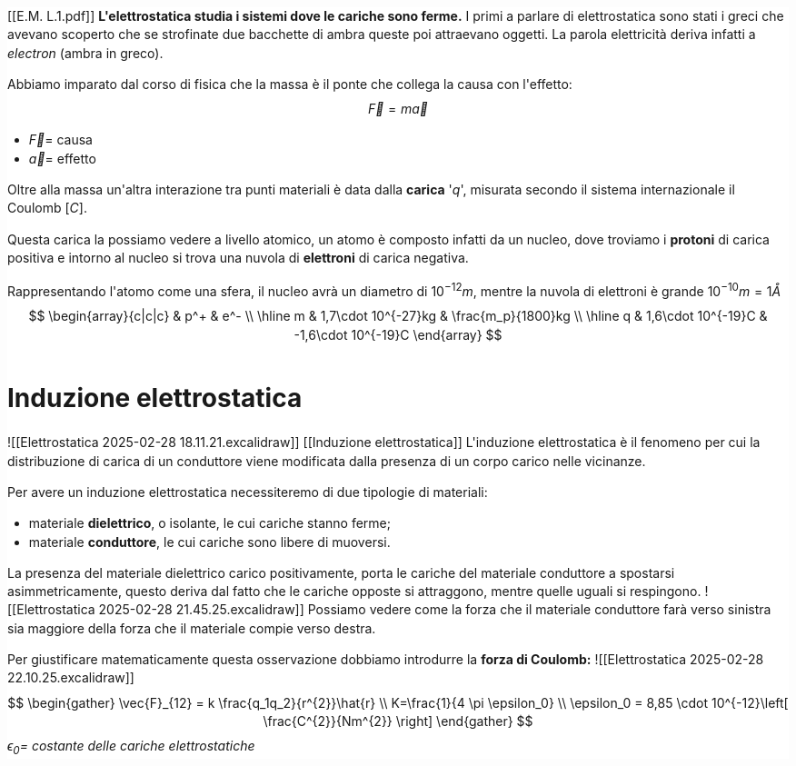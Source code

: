[[E.M. L.1.pdf]]
**L'elettrostatica studia i sistemi dove le cariche sono ferme.**
I primi a parlare di elettrostatica sono stati i greci che avevano scoperto che se strofinate due bacchette di ambra queste poi attraevano oggetti. La parola elettricità deriva infatti a *electron* (ambra in greco).

Abbiamo imparato dal corso di fisica che la massa è il ponte che collega la causa con l'effetto:
$$
\vec{F} = m \vec{a} 
$$
- $\vec{F} =$ causa
- $\vec{a} =$ effetto

Oltre alla massa un'altra interazione tra punti materiali è data dalla **carica** '$q$', misurata secondo il sistema internazionale il Coulomb $[C]$. 

Questa carica la possiamo vedere a livello atomico, un atomo è composto infatti da  un nucleo, dove troviamo i **protoni** di carica positiva e intorno al nucleo si trova una nuvola di **elettroni** di carica negativa.

Rappresentando l'atomo come una sfera, il nucleo avrà un diametro di $10^{-12}m$, mentre la nuvola di elettroni è grande $10^{-10}m = 1Å$ 
$$
\begin{array}{c|c|c} 
 & p^+ & e^- \\ \hline
m & 1,7\cdot 10^{-27}kg & \frac{m_p}{1800}kg \\ \hline
q & 1,6\cdot 10^{-19}C & -1,6\cdot 10^{-19}C
\end{array}
$$
# Induzione elettrostatica
![[Elettrostatica 2025-02-28 18.11.21.excalidraw]]
[[Induzione elettrostatica]]
L'induzione elettrostatica è il fenomeno per cui la distribuzione di carica di un conduttore viene modificata dalla presenza di un corpo carico nelle vicinanze.

Per avere un induzione elettrostatica necessiteremo di due tipologie di materiali:
- materiale **dielettrico**, o isolante, le cui cariche stanno ferme;
- materiale **conduttore**, le cui cariche sono libere di muoversi.

La presenza del materiale dielettrico carico positivamente, porta le cariche del materiale conduttore a spostarsi asimmetricamente, questo deriva dal fatto che le cariche opposte si attraggono, mentre quelle uguali si respingono.
![[Elettrostatica 2025-02-28 21.45.25.excalidraw]]
Possiamo vedere come la forza che il materiale conduttore farà verso sinistra sia maggiore della forza che il materiale compie verso destra.

Per giustificare matematicamente questa osservazione dobbiamo introdurre la **forza di Coulomb:** 
![[Elettrostatica 2025-02-28 22.10.25.excalidraw]]
$$
\begin{gather}
\vec{F}_{12} = k \frac{q_1q_2}{r^{2}}\hat{r} \\
K=\frac{1}{4 \pi \epsilon_0} \\
\epsilon_0 = 8,85 \cdot 10^{-12}\left[ \frac{C^{2}}{Nm^{2}} \right]
\end{gather}
$$
*$\epsilon_0 =$ costante delle cariche elettrostatiche*

